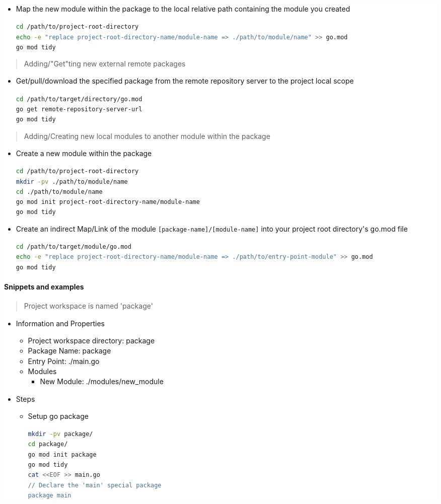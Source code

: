 - Map the new module within the package to the local relative path containing the module you created
    ```bash
    cd /path/to/project-root-directory
    echo -e "replace project-root-directory-name/module-name => ./path/to/module/name" >> go.mod
    go mod tidy
    ```

> Adding/"Get"ting new external remote packages

- Get/pull/download the specified package from the remote repository server to the project local scope
    ```bash
    cd /path/to/target/directory/go.mod
    go get remote-repository-server-url
    go mod tidy
    ```

> Adding/Creating new local modules to another module within the package

- Create a new module within the package
    ```bash
    cd /path/to/project-root-directory
    mkdir -pv ./path/to/module/name
    cd ./path/to/module/name
    go mod init project-root-directory-name/module-name
    go mod tidy
    ```

- Create an indirect Map/Link of the module `[package-name]/[module-name]` into your project root directory's go.mod file
    ```bash
    cd /path/to/target/module/go.mod
    echo -e "replace project-root-directory-name/module-name => ./path/to/entry-point-module" >> go.mod
    go mod tidy
    ```

#### Snippets and examples

> Project workspace is named 'package'

- Information and Properties
    + Project workspace directory: package
    + Package Name: package
    + Entry Point: ./main.go
    - Modules
        + New Module: ./modules/new_module

- Steps
    - Setup go package
        ```bash
        mkdir -pv package/
        cd package/
        go mod init package
        go mod tidy
        cat <<EOF >> main.go
        // Declare the 'main' special package
        package main

